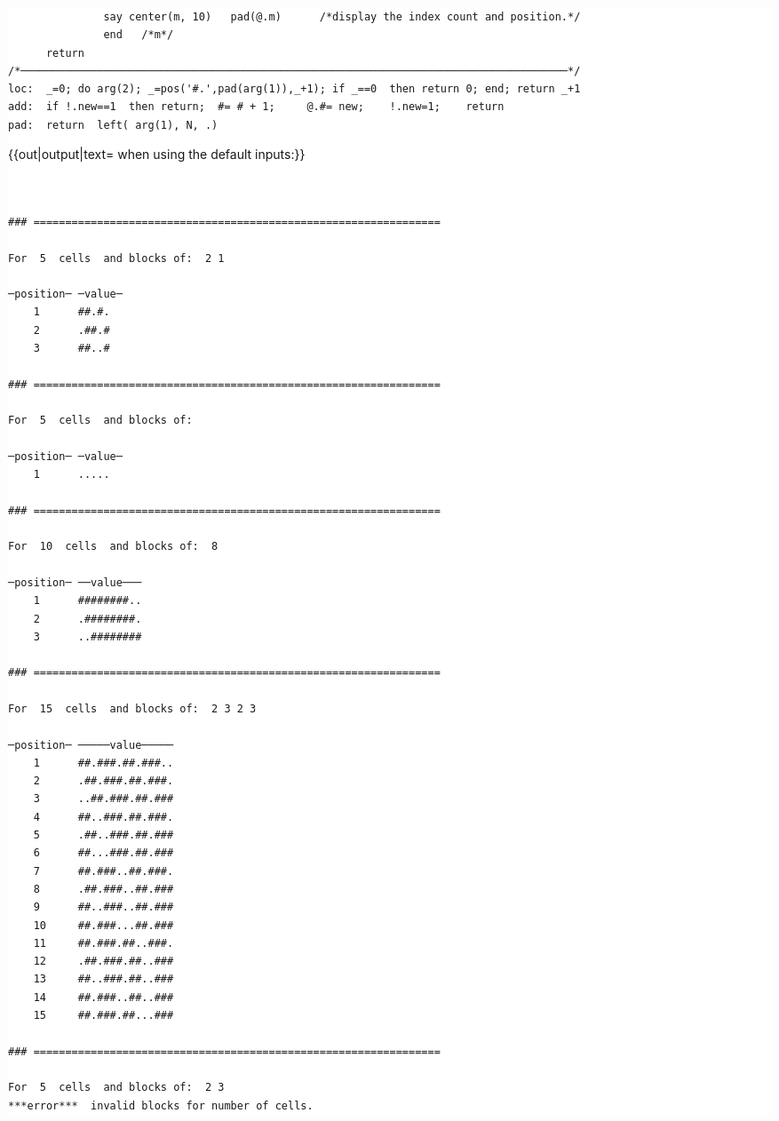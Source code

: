 ```rexx
               say center(m, 10)   pad(@.m)      /*display the index count and position.*/
               end   /*m*/
      return
/*──────────────────────────────────────────────────────────────────────────────────────*/
loc:  _=0; do arg(2); _=pos('#.',pad(arg(1)),_+1); if _==0  then return 0; end; return _+1
add:  if !.new==1  then return;  #= # + 1;     @.#= new;    !.new=1;    return
pad:  return  left( arg(1), N, .)
```

{{out|output|text=  when using the default inputs:}}

```txt


### ================================================================

For  5  cells  and blocks of:  2 1

─position─ ─value─
    1      ##.#.
    2      .##.#
    3      ##..#

### ================================================================

For  5  cells  and blocks of:

─position─ ─value─
    1      .....

### ================================================================

For  10  cells  and blocks of:  8

─position─ ──value───
    1      ########..
    2      .########.
    3      ..########

### ================================================================

For  15  cells  and blocks of:  2 3 2 3

─position─ ─────value─────
    1      ##.###.##.###..
    2      .##.###.##.###.
    3      ..##.###.##.###
    4      ##..###.##.###.
    5      .##..###.##.###
    6      ##...###.##.###
    7      ##.###..##.###.
    8      .##.###..##.###
    9      ##..###..##.###
    10     ##.###...##.###
    11     ##.###.##..###.
    12     .##.###.##..###
    13     ##..###.##..###
    14     ##.###..##..###
    15     ##.###.##...###

### ================================================================

For  5  cells  and blocks of:  2 3
***error***  invalid blocks for number of cells.
```